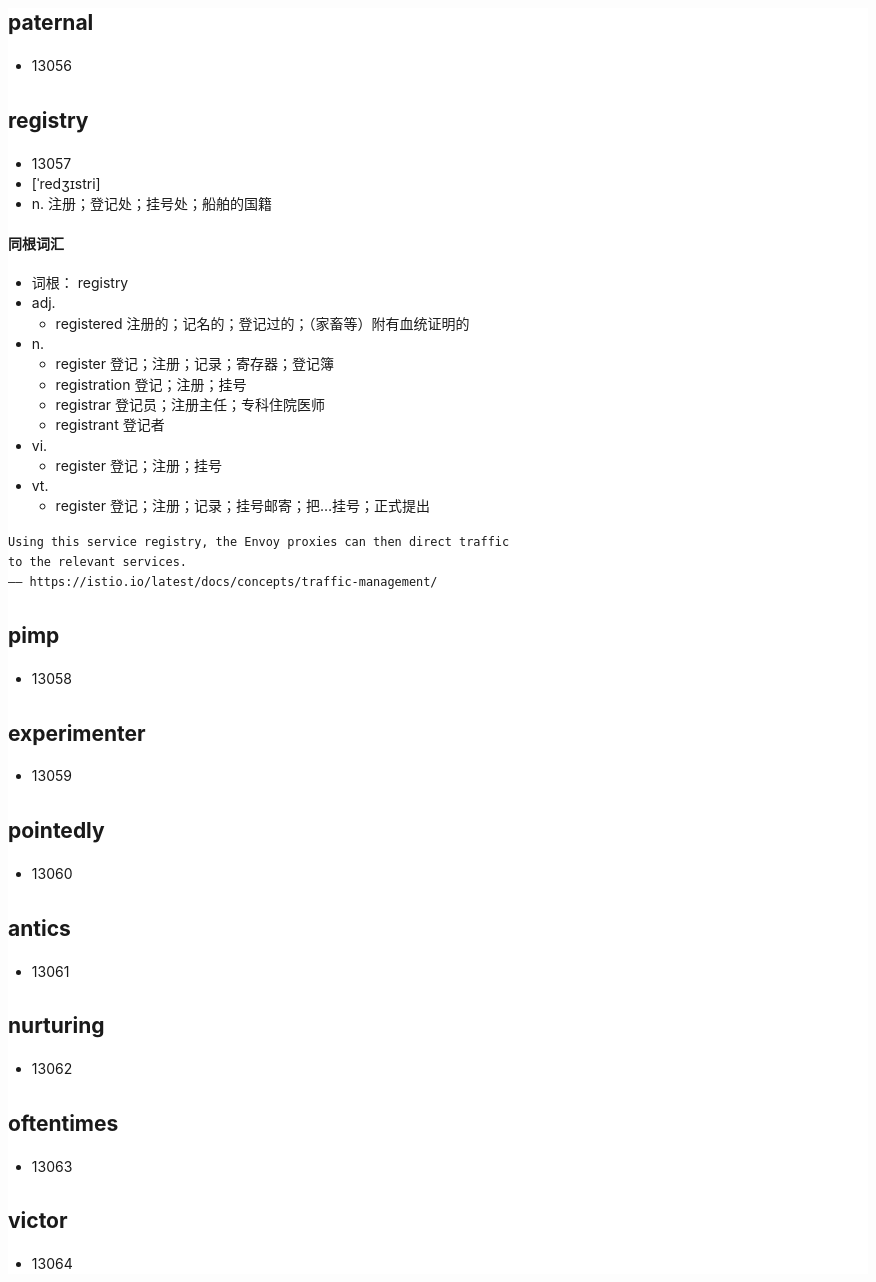 ## paternal
* 13056

## registry
* 13057
* [ˈredʒɪstri]
* n. 注册；登记处；挂号处；船舶的国籍

#### 同根词汇
* 词根： registry
* adj.
  - registered 注册的；记名的；登记过的；（家畜等）附有血统证明的
* n.
  - register 登记；注册；记录；寄存器；登记簿
  - registration 登记；注册；挂号
  - registrar 登记员；注册主任；专科住院医师
  - registrant 登记者
* vi.
  - register 登记；注册；挂号
* vt.
  - register 登记；注册；记录；挂号邮寄；把…挂号；正式提出

```
Using this service registry, the Envoy proxies can then direct traffic 
to the relevant services. 
—— https://istio.io/latest/docs/concepts/traffic-management/
```

## pimp
* 13058

## experimenter
* 13059

## pointedly
* 13060

## antics
* 13061

## nurturing
* 13062

## oftentimes
* 13063

## victor
* 13064
